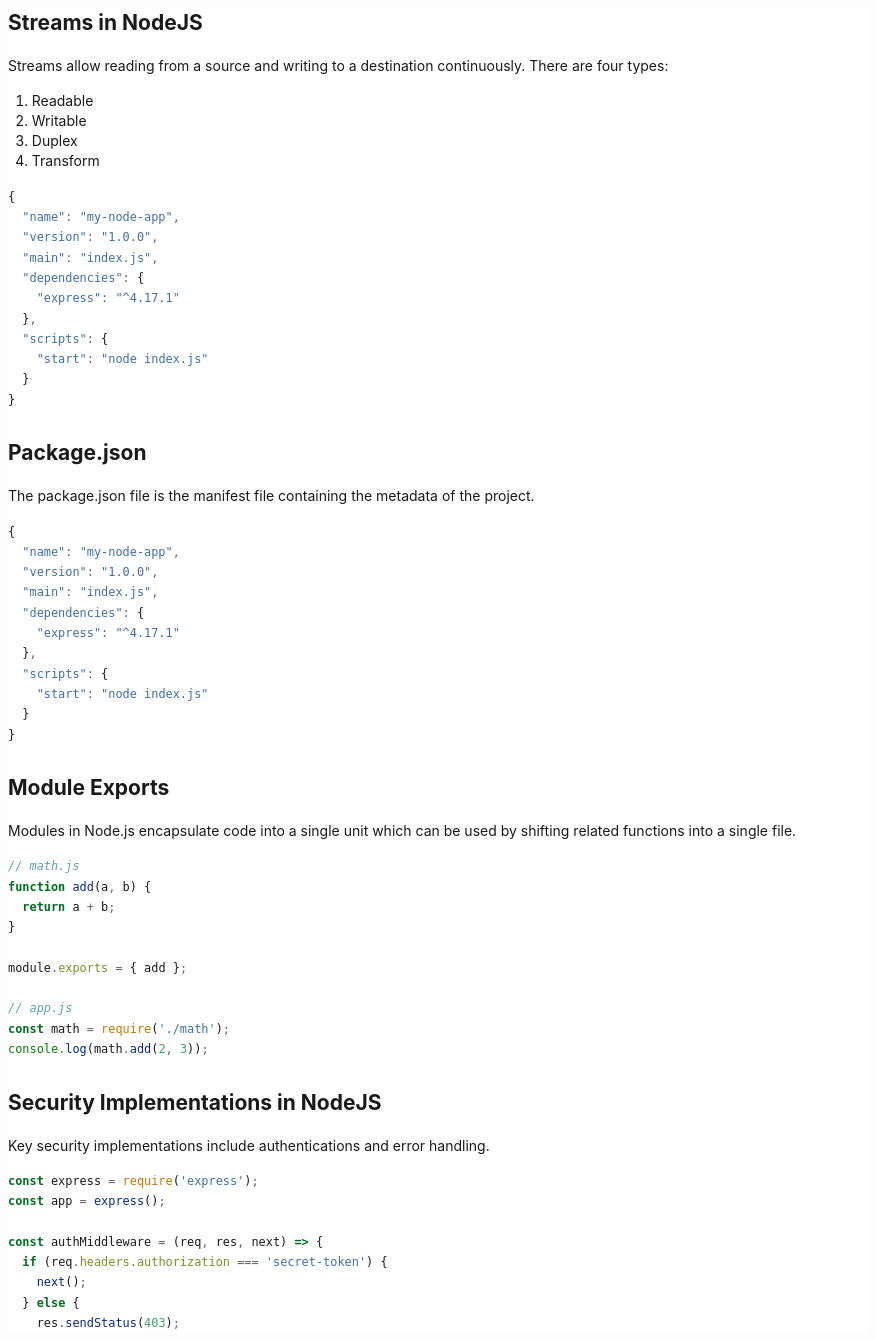 ## Streams in NodeJS
Streams allow reading from a source and writing to a destination continuously. There are four types:
1. Readable
2. Writable
3. Duplex
4. Transform
```javascript
{
  "name": "my-node-app",
  "version": "1.0.0",
  "main": "index.js",
  "dependencies": {
    "express": "^4.17.1"
  },
  "scripts": {
    "start": "node index.js"
  }
}
```
## Package.json
The package.json file is the manifest file containing the metadata of the project.
```javascript
{
  "name": "my-node-app",
  "version": "1.0.0",
  "main": "index.js",
  "dependencies": {
    "express": "^4.17.1"
  },
  "scripts": {
    "start": "node index.js"
  }
}
```
## Module Exports
Modules in Node.js encapsulate code into a single unit which can be used by shifting related functions into a single file.
```javascript
// math.js
function add(a, b) {
  return a + b;
}

module.exports = { add };

// app.js
const math = require('./math');
console.log(math.add(2, 3));
```
## Security Implementations in NodeJS
Key security implementations include authentications and error handling.
```javascript
const express = require('express');
const app = express();

const authMiddleware = (req, res, next) => {
  if (req.headers.authorization === 'secret-token') {
    next();
  } else {
    res.sendStatus(403);
```